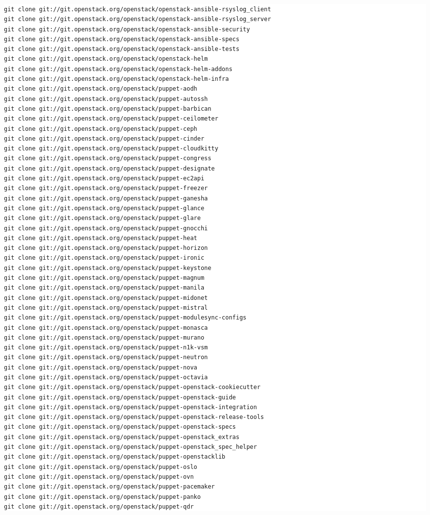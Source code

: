 ~~~
git clone git://git.openstack.org/openstack/openstack-ansible-rsyslog_client
git clone git://git.openstack.org/openstack/openstack-ansible-rsyslog_server
git clone git://git.openstack.org/openstack/openstack-ansible-security
git clone git://git.openstack.org/openstack/openstack-ansible-specs
git clone git://git.openstack.org/openstack/openstack-ansible-tests
git clone git://git.openstack.org/openstack/openstack-helm
git clone git://git.openstack.org/openstack/openstack-helm-addons
git clone git://git.openstack.org/openstack/openstack-helm-infra
git clone git://git.openstack.org/openstack/puppet-aodh
git clone git://git.openstack.org/openstack/puppet-autossh
git clone git://git.openstack.org/openstack/puppet-barbican
git clone git://git.openstack.org/openstack/puppet-ceilometer
git clone git://git.openstack.org/openstack/puppet-ceph
git clone git://git.openstack.org/openstack/puppet-cinder
git clone git://git.openstack.org/openstack/puppet-cloudkitty
git clone git://git.openstack.org/openstack/puppet-congress
git clone git://git.openstack.org/openstack/puppet-designate
git clone git://git.openstack.org/openstack/puppet-ec2api
git clone git://git.openstack.org/openstack/puppet-freezer
git clone git://git.openstack.org/openstack/puppet-ganesha
git clone git://git.openstack.org/openstack/puppet-glance
git clone git://git.openstack.org/openstack/puppet-glare
git clone git://git.openstack.org/openstack/puppet-gnocchi
git clone git://git.openstack.org/openstack/puppet-heat
git clone git://git.openstack.org/openstack/puppet-horizon
git clone git://git.openstack.org/openstack/puppet-ironic
git clone git://git.openstack.org/openstack/puppet-keystone
git clone git://git.openstack.org/openstack/puppet-magnum
git clone git://git.openstack.org/openstack/puppet-manila
git clone git://git.openstack.org/openstack/puppet-midonet
git clone git://git.openstack.org/openstack/puppet-mistral
git clone git://git.openstack.org/openstack/puppet-modulesync-configs
git clone git://git.openstack.org/openstack/puppet-monasca
git clone git://git.openstack.org/openstack/puppet-murano
git clone git://git.openstack.org/openstack/puppet-n1k-vsm
git clone git://git.openstack.org/openstack/puppet-neutron
git clone git://git.openstack.org/openstack/puppet-nova
git clone git://git.openstack.org/openstack/puppet-octavia
git clone git://git.openstack.org/openstack/puppet-openstack-cookiecutter
git clone git://git.openstack.org/openstack/puppet-openstack-guide
git clone git://git.openstack.org/openstack/puppet-openstack-integration
git clone git://git.openstack.org/openstack/puppet-openstack-release-tools
git clone git://git.openstack.org/openstack/puppet-openstack-specs
git clone git://git.openstack.org/openstack/puppet-openstack_extras
git clone git://git.openstack.org/openstack/puppet-openstack_spec_helper
git clone git://git.openstack.org/openstack/puppet-openstacklib
git clone git://git.openstack.org/openstack/puppet-oslo
git clone git://git.openstack.org/openstack/puppet-ovn
git clone git://git.openstack.org/openstack/puppet-pacemaker
git clone git://git.openstack.org/openstack/puppet-panko
git clone git://git.openstack.org/openstack/puppet-qdr
